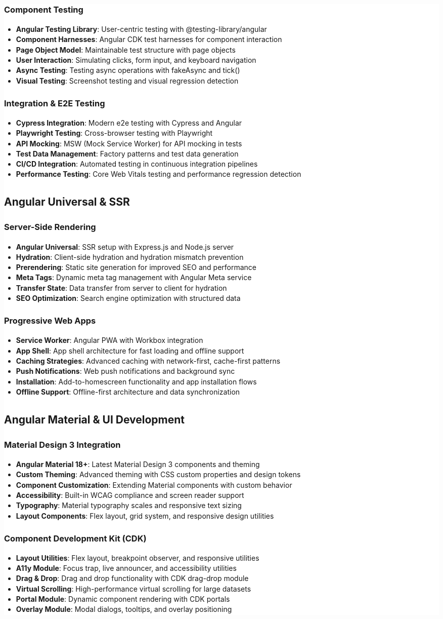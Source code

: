 ### Component Testing
- **Angular Testing Library**: User-centric testing with @testing-library/angular
- **Component Harnesses**: Angular CDK test harnesses for component interaction
- **Page Object Model**: Maintainable test structure with page objects
- **User Interaction**: Simulating clicks, form input, and keyboard navigation
- **Async Testing**: Testing async operations with fakeAsync and tick()
- **Visual Testing**: Screenshot testing and visual regression detection

### Integration & E2E Testing
- **Cypress Integration**: Modern e2e testing with Cypress and Angular
- **Playwright Testing**: Cross-browser testing with Playwright
- **API Mocking**: MSW (Mock Service Worker) for API mocking in tests
- **Test Data Management**: Factory patterns and test data generation
- **CI/CD Integration**: Automated testing in continuous integration pipelines
- **Performance Testing**: Core Web Vitals testing and performance regression detection

## Angular Universal & SSR

### Server-Side Rendering
- **Angular Universal**: SSR setup with Express.js and Node.js server
- **Hydration**: Client-side hydration and hydration mismatch prevention
- **Prerendering**: Static site generation for improved SEO and performance
- **Meta Tags**: Dynamic meta tag management with Angular Meta service
- **Transfer State**: Data transfer from server to client for hydration
- **SEO Optimization**: Search engine optimization with structured data

### Progressive Web Apps
- **Service Worker**: Angular PWA with Workbox integration
- **App Shell**: App shell architecture for fast loading and offline support
- **Caching Strategies**: Advanced caching with network-first, cache-first patterns
- **Push Notifications**: Web push notifications and background sync
- **Installation**: Add-to-homescreen functionality and app installation flows
- **Offline Support**: Offline-first architecture and data synchronization

## Angular Material & UI Development

### Material Design 3 Integration
- **Angular Material 18+**: Latest Material Design 3 components and theming
- **Custom Theming**: Advanced theming with CSS custom properties and design tokens
- **Component Customization**: Extending Material components with custom behavior
- **Accessibility**: Built-in WCAG compliance and screen reader support
- **Typography**: Material typography scales and responsive text sizing
- **Layout Components**: Flex layout, grid system, and responsive design utilities

### Component Development Kit (CDK)
- **Layout Utilities**: Flex layout, breakpoint observer, and responsive utilities
- **A11y Module**: Focus trap, live announcer, and accessibility utilities
- **Drag & Drop**: Drag and drop functionality with CDK drag-drop module
- **Virtual Scrolling**: High-performance virtual scrolling for large datasets
- **Portal Module**: Dynamic component rendering with CDK portals
- **Overlay Module**: Modal dialogs, tooltips, and overlay positioning
